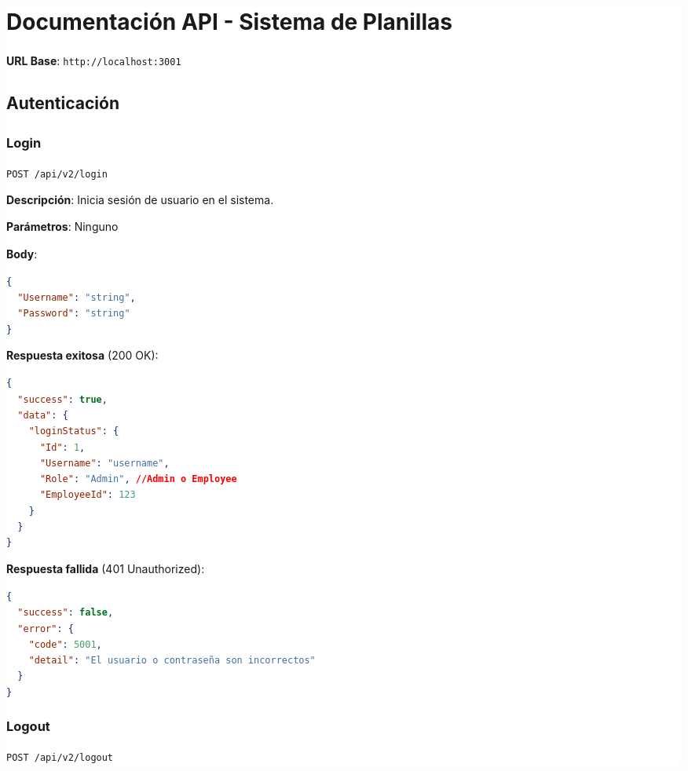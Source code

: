 # Documentación API - Sistema de Planillas

**URL Base**: `http://localhost:3001`

## Autenticación

### Login
```
POST /api/v2/login
```

**Descripción**: Inicia sesión de usuario en el sistema.

**Parámetros**: Ninguno

**Body**:
```json
{
  "Username": "string",
  "Password": "string"
}
```

**Respuesta exitosa** (200 OK):
```json
{
  "success": true,
  "data": {
    "loginStatus": {
      "Id": 1,
      "Username": "username",
      "Role": "Admin", //Admin o Employee
      "EmployeeId": 123
    }
  }
}
```

**Respuesta fallida** (401 Unauthorized):
```json
{
  "success": false,
  "error": {
    "code": 5001,
    "detail": "El usuario o contraseña son incorrectos"
  }
}
```

### Logout
```
POST /api/v2/logout
```
